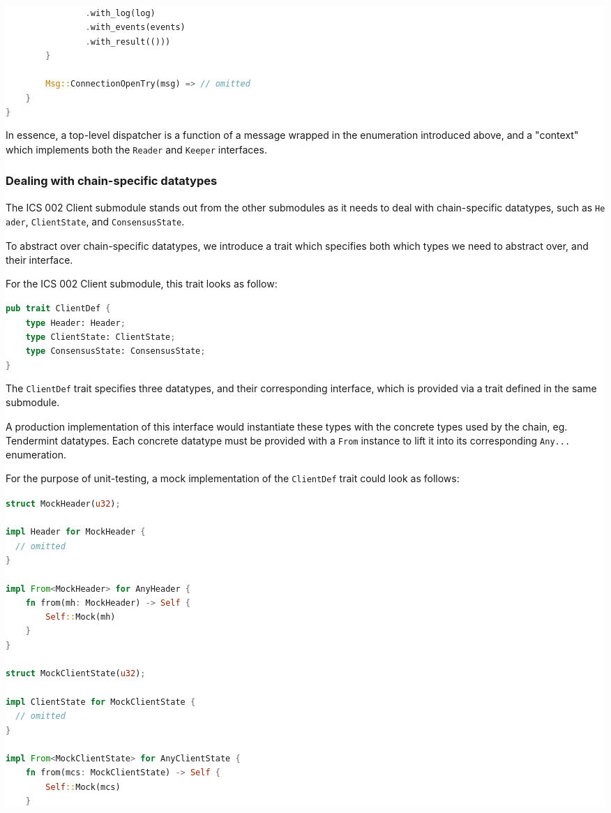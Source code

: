 ```rust
                .with_log(log)
                .with_events(events)
                .with_result(()))
        }

        Msg::ConnectionOpenTry(msg) => // omitted
    }
}
```

In essence, a top-level dispatcher is a function of a message wrapped in the
enumeration introduced above, and a "context" which implements both the `Reader`
and `Keeper` interfaces.

### Dealing with chain-specific datatypes

The ICS 002 Client submodule stands out from the other submodules as it needs to
deal with chain-specific datatypes, such as `Header`, `ClientState`, and
`ConsensusState`.

To abstract over chain-specific datatypes, we introduce a trait which specifies
both which types we need to abstract over, and their interface.

For the ICS 002 Client submodule, this trait looks as follow:

```rust
pub trait ClientDef {
    type Header: Header;
    type ClientState: ClientState;
    type ConsensusState: ConsensusState;
}
```

The `ClientDef` trait specifies three datatypes, and their corresponding
interface, which is provided via a trait defined in the same submodule.

A production implementation of this interface would instantiate these types with
the concrete types used by the chain, eg. Tendermint datatypes. Each concrete
datatype must be provided with a `From` instance to lift it into its
corresponding `Any...` enumeration.

For the purpose of unit-testing, a mock implementation of the `ClientDef` trait
could look as follows:

```rust
struct MockHeader(u32);

impl Header for MockHeader {
  // omitted
}

impl From<MockHeader> for AnyHeader {
    fn from(mh: MockHeader) -> Self {
        Self::Mock(mh)
    }
}

struct MockClientState(u32);

impl ClientState for MockClientState {
  // omitted
}

impl From<MockClientState> for AnyClientState {
    fn from(mcs: MockClientState) -> Self {
        Self::Mock(mcs)
    }
```
